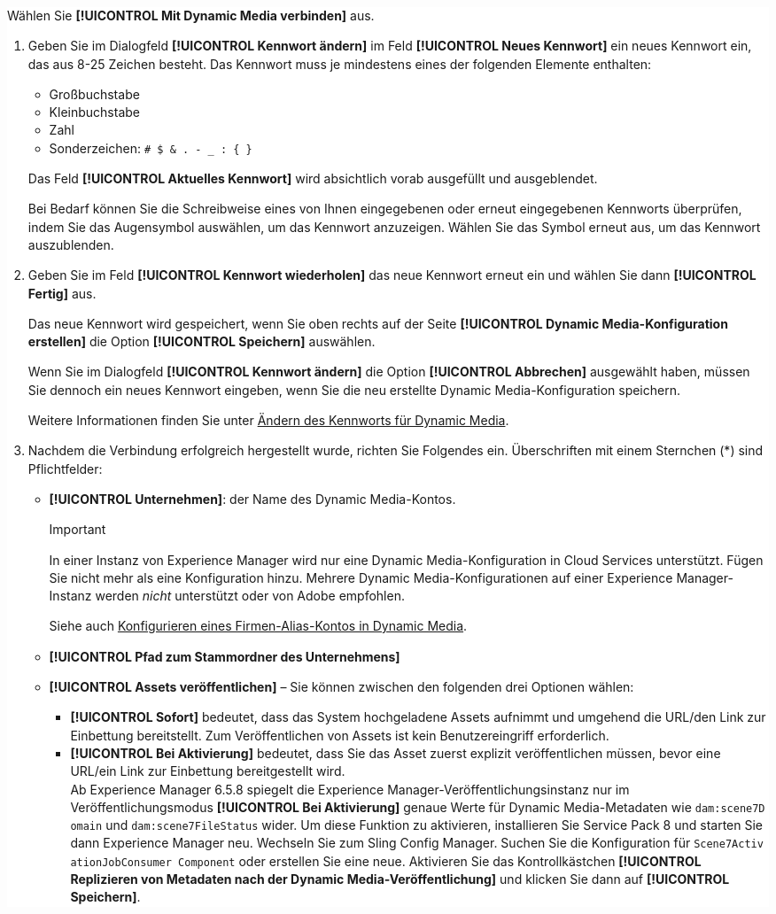    Wählen Sie **[!UICONTROL Mit Dynamic Media verbinden]** aus.

1. Geben Sie im Dialogfeld **[!UICONTROL Kennwort ändern]** im Feld **[!UICONTROL Neues Kennwort]** ein neues Kennwort ein, das aus 8-25 Zeichen besteht. Das Kennwort muss je mindestens eines der folgenden Elemente enthalten:

   * Großbuchstabe
   * Kleinbuchstabe
   * Zahl
   * Sonderzeichen: `# $ & . - _ : { }`

   Das Feld **[!UICONTROL Aktuelles Kennwort]** wird absichtlich vorab ausgefüllt und ausgeblendet.

   Bei Bedarf können Sie die Schreibweise eines von Ihnen eingegebenen oder erneut eingegebenen Kennworts überprüfen, indem Sie das Augensymbol auswählen, um das Kennwort anzuzeigen. Wählen Sie das Symbol erneut aus, um das Kennwort auszublenden.

1. Geben Sie im Feld **[!UICONTROL Kennwort wiederholen]** das neue Kennwort erneut ein und wählen Sie dann **[!UICONTROL Fertig]** aus.

   Das neue Kennwort wird gespeichert, wenn Sie oben rechts auf der Seite **[!UICONTROL Dynamic Media-Konfiguration erstellen]** die Option **[!UICONTROL Speichern]** auswählen.

   Wenn Sie im Dialogfeld **[!UICONTROL Kennwort ändern]** die Option **[!UICONTROL Abbrechen]** ausgewählt haben, müssen Sie dennoch ein neues Kennwort eingeben, wenn Sie die neu erstellte Dynamic Media-Konfiguration speichern.

   Weitere Informationen finden Sie unter [Ändern des Kennworts für Dynamic Media](#change-dm-password).

1. Nachdem die Verbindung erfolgreich hergestellt wurde, richten Sie Folgendes ein. Überschriften mit einem Sternchen (*) sind Pflichtfelder:

   * **[!UICONTROL Unternehmen]**: der Name des Dynamic Media-Kontos.

      >[!IMPORTANT]
      >In einer Instanz von Experience Manager wird nur eine Dynamic Media-Konfiguration in Cloud Services unterstützt. Fügen Sie nicht mehr als eine Konfiguration hinzu. Mehrere Dynamic Media-Konfigurationen auf einer Experience Manager-Instanz werden _nicht_ unterstützt oder von Adobe empfohlen.

      <!-- CQDOC-19579 and CQDOC-19612 -->

      Siehe auch [Konfigurieren eines Firmen-Alias-Kontos in Dynamic Media](/help/assets/dm-alias-account.md).

   * **[!UICONTROL Pfad zum Stammordner des Unternehmens]**

   * **[!UICONTROL Assets veröffentlichen]** – Sie können zwischen den folgenden drei Optionen wählen:
      * **[!UICONTROL Sofort]** bedeutet, dass das System hochgeladene Assets aufnimmt und umgehend die URL/den Link zur Einbettung bereitstellt. Zum Veröffentlichen von Assets ist kein Benutzereingriff erforderlich.
      * **[!UICONTROL Bei Aktivierung]** bedeutet, dass Sie das Asset zuerst explizit veröffentlichen müssen, bevor eine URL/ein Link zur Einbettung bereitgestellt wird.<br><!-- CQDOC-17478, Added March 9, 2021-->Ab Experience Manager 6.5.8 spiegelt die Experience Manager-Veröffentlichungsinstanz nur im Veröffentlichungsmodus **[!UICONTROL Bei Aktivierung]** genaue Werte für Dynamic Media-Metadaten wie `dam:scene7Domain` und `dam:scene7FileStatus` wider. Um diese Funktion zu aktivieren, installieren Sie Service Pack 8 und starten Sie dann Experience Manager neu. Wechseln Sie zum Sling Config Manager. Suchen Sie die Konfiguration für `Scene7ActivationJobConsumer Component` oder erstellen Sie eine neue. Aktivieren Sie das Kontrollkästchen **[!UICONTROL Replizieren von Metadaten nach der Dynamic Media-Veröffentlichung]** und klicken Sie dann auf **[!UICONTROL Speichern]**.
